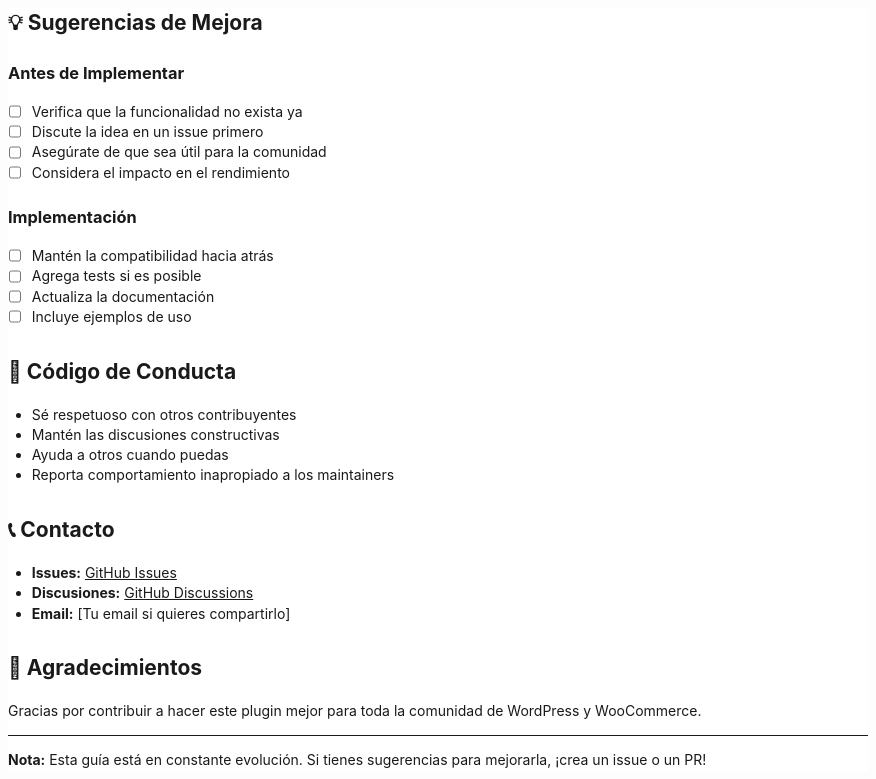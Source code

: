 ## 💡 Sugerencias de Mejora

### Antes de Implementar
- [ ] Verifica que la funcionalidad no exista ya
- [ ] Discute la idea en un issue primero
- [ ] Asegúrate de que sea útil para la comunidad
- [ ] Considera el impacto en el rendimiento

### Implementación
- [ ] Mantén la compatibilidad hacia atrás
- [ ] Agrega tests si es posible
- [ ] Actualiza la documentación
- [ ] Incluye ejemplos de uso

## 🤝 Código de Conducta

- Sé respetuoso con otros contribuyentes
- Mantén las discusiones constructivas
- Ayuda a otros cuando puedas
- Reporta comportamiento inapropiado a los maintainers

## 📞 Contacto

- **Issues:** [GitHub Issues](https://github.com/cittapet-git/woocommerce-real-time-orders-plugin/issues)
- **Discusiones:** [GitHub Discussions](https://github.com/cittapet-git/woocommerce-real-time-orders-plugin/discussions)
- **Email:** [Tu email si quieres compartirlo]

## 🙏 Agradecimientos

Gracias por contribuir a hacer este plugin mejor para toda la comunidad de WordPress y WooCommerce.

---

**Nota:** Esta guía está en constante evolución. Si tienes sugerencias para mejorarla, ¡crea un issue o un PR! 